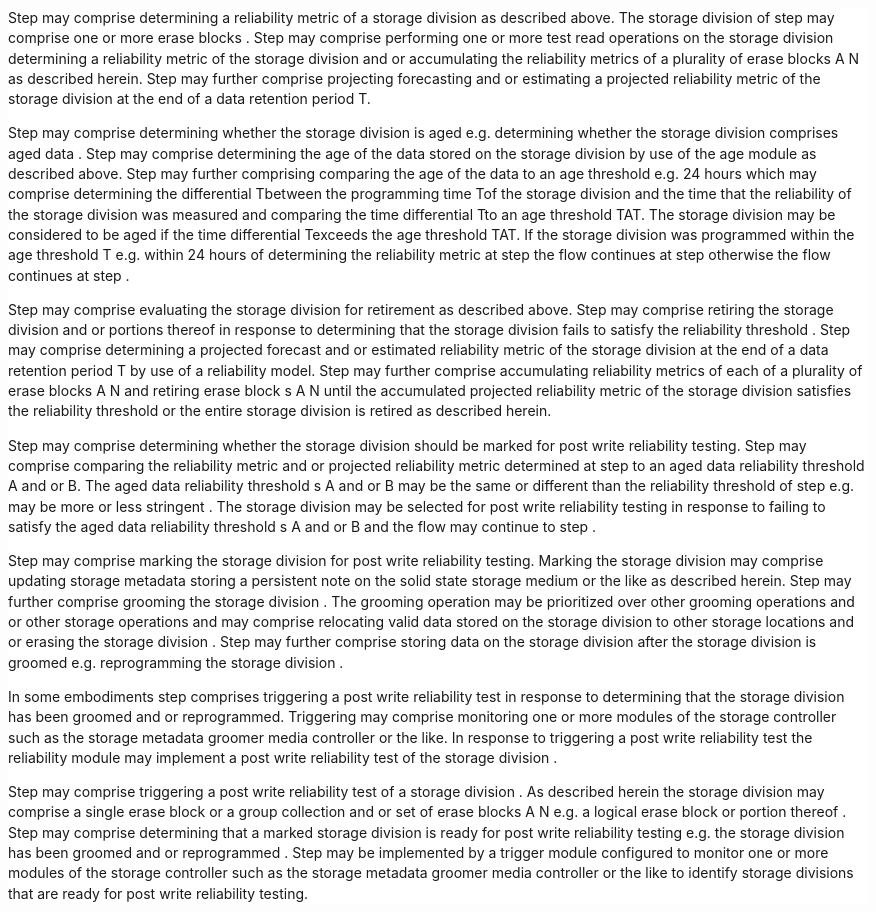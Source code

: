 Step may comprise determining a reliability metric of a storage division as described above. The storage division of step may comprise one or more erase blocks . Step may comprise performing one or more test read operations on the storage division determining a reliability metric of the storage division and or accumulating the reliability metrics of a plurality of erase blocks A N as described herein. Step may further comprise projecting forecasting and or estimating a projected reliability metric of the storage division at the end of a data retention period T.

Step may comprise determining whether the storage division is aged e.g. determining whether the storage division comprises aged data . Step may comprise determining the age of the data stored on the storage division by use of the age module as described above. Step may further comprising comparing the age of the data to an age threshold e.g. 24 hours which may comprise determining the differential Tbetween the programming time Tof the storage division and the time that the reliability of the storage division was measured and comparing the time differential Tto an age threshold TAT. The storage division may be considered to be aged if the time differential Texceeds the age threshold TAT. If the storage division was programmed within the age threshold T e.g. within 24 hours of determining the reliability metric at step the flow continues at step otherwise the flow continues at step .

Step may comprise evaluating the storage division for retirement as described above. Step may comprise retiring the storage division and or portions thereof in response to determining that the storage division fails to satisfy the reliability threshold . Step may comprise determining a projected forecast and or estimated reliability metric of the storage division at the end of a data retention period T by use of a reliability model. Step may further comprise accumulating reliability metrics of each of a plurality of erase blocks A N and retiring erase block s A N until the accumulated projected reliability metric of the storage division satisfies the reliability threshold or the entire storage division is retired as described herein.

Step may comprise determining whether the storage division should be marked for post write reliability testing. Step may comprise comparing the reliability metric and or projected reliability metric determined at step to an aged data reliability threshold A and or B. The aged data reliability threshold s A and or B may be the same or different than the reliability threshold of step e.g. may be more or less stringent . The storage division may be selected for post write reliability testing in response to failing to satisfy the aged data reliability threshold s A and or B and the flow may continue to step .

Step may comprise marking the storage division for post write reliability testing. Marking the storage division may comprise updating storage metadata storing a persistent note on the solid state storage medium or the like as described herein. Step may further comprise grooming the storage division . The grooming operation may be prioritized over other grooming operations and or other storage operations and may comprise relocating valid data stored on the storage division to other storage locations and or erasing the storage division . Step may further comprise storing data on the storage division after the storage division is groomed e.g. reprogramming the storage division .

In some embodiments step comprises triggering a post write reliability test in response to determining that the storage division has been groomed and or reprogrammed. Triggering may comprise monitoring one or more modules of the storage controller such as the storage metadata groomer media controller or the like. In response to triggering a post write reliability test the reliability module may implement a post write reliability test of the storage division .

Step may comprise triggering a post write reliability test of a storage division . As described herein the storage division may comprise a single erase block or a group collection and or set of erase blocks A N e.g. a logical erase block or portion thereof . Step may comprise determining that a marked storage division is ready for post write reliability testing e.g. the storage division has been groomed and or reprogrammed . Step may be implemented by a trigger module configured to monitor one or more modules of the storage controller such as the storage metadata groomer media controller or the like to identify storage divisions that are ready for post write reliability testing.
